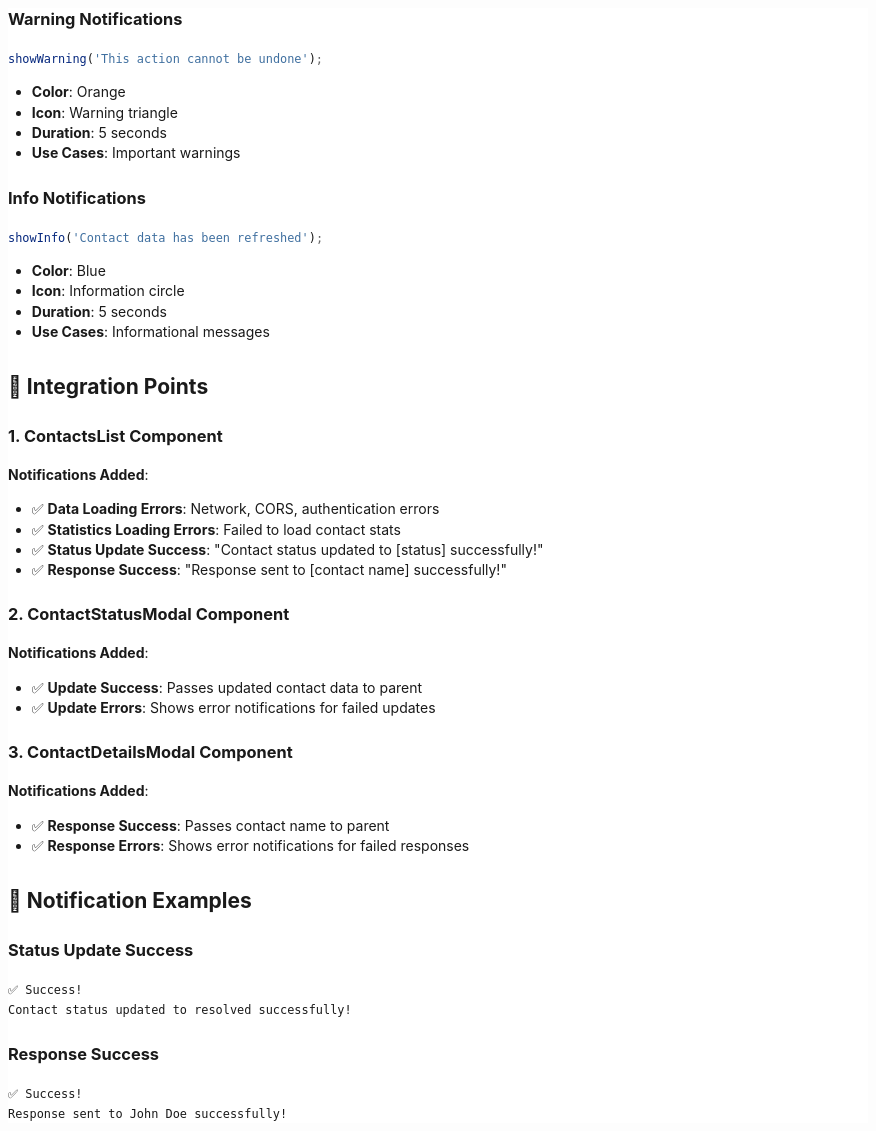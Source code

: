 ### **Warning Notifications**
```javascript
showWarning('This action cannot be undone');
```
- **Color**: Orange
- **Icon**: Warning triangle
- **Duration**: 5 seconds
- **Use Cases**: Important warnings

### **Info Notifications**
```javascript
showInfo('Contact data has been refreshed');
```
- **Color**: Blue
- **Icon**: Information circle
- **Duration**: 5 seconds
- **Use Cases**: Informational messages

## 🔧 **Integration Points**

### **1. ContactsList Component**
**Notifications Added**:
- ✅ **Data Loading Errors**: Network, CORS, authentication errors
- ✅ **Statistics Loading Errors**: Failed to load contact stats
- ✅ **Status Update Success**: "Contact status updated to [status] successfully!"
- ✅ **Response Success**: "Response sent to [contact name] successfully!"

### **2. ContactStatusModal Component**
**Notifications Added**:
- ✅ **Update Success**: Passes updated contact data to parent
- ✅ **Update Errors**: Shows error notifications for failed updates

### **3. ContactDetailsModal Component**
**Notifications Added**:
- ✅ **Response Success**: Passes contact name to parent
- ✅ **Response Errors**: Shows error notifications for failed responses

## 🎯 **Notification Examples**

### **Status Update Success**
```
✅ Success!
Contact status updated to resolved successfully!
```

### **Response Success**
```
✅ Success!
Response sent to John Doe successfully!
```
